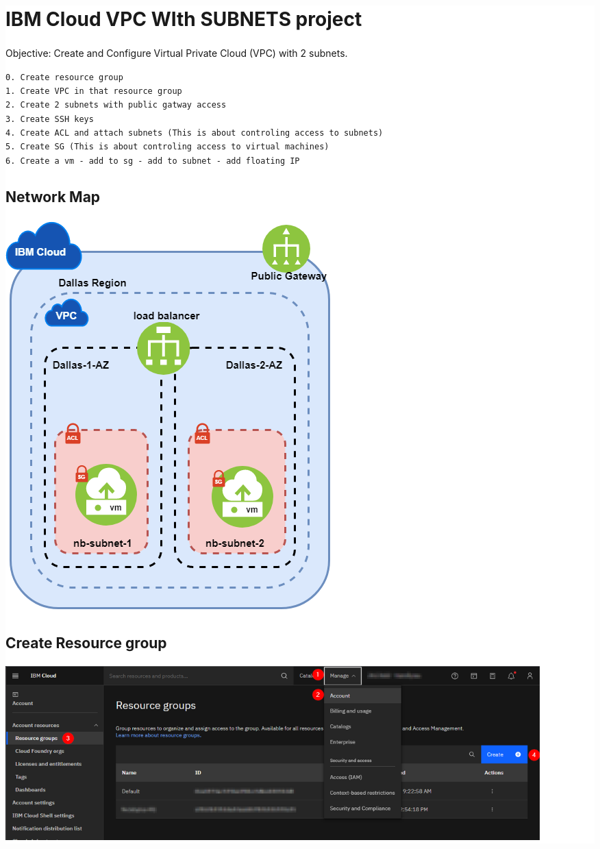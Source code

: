 # IBM Cloud VPC WIth SUBNETS project 
Objective: Create and Configure Virtual Private Cloud (VPC)  with 2 subnets.

    0. Create resource group
    1. Create VPC in that resource group
    2. Create 2 subnets with public gatway access
    3. Create SSH keys 
    4. Create ACL and attach subnets (This is about controling access to subnets)
    5. Create SG (This is about controling access to virtual machines)
    6. Create a vm - add to sg - add to subnet - add floating IP

## Network Map

<img src="vpc-image\IBM VPC Diagram-Page-3.png" width="480" >

## Create Resource group

<img src="vpc-image/IB3-Clou2-VPC-04-02_03_17_24.png" width="780" >
